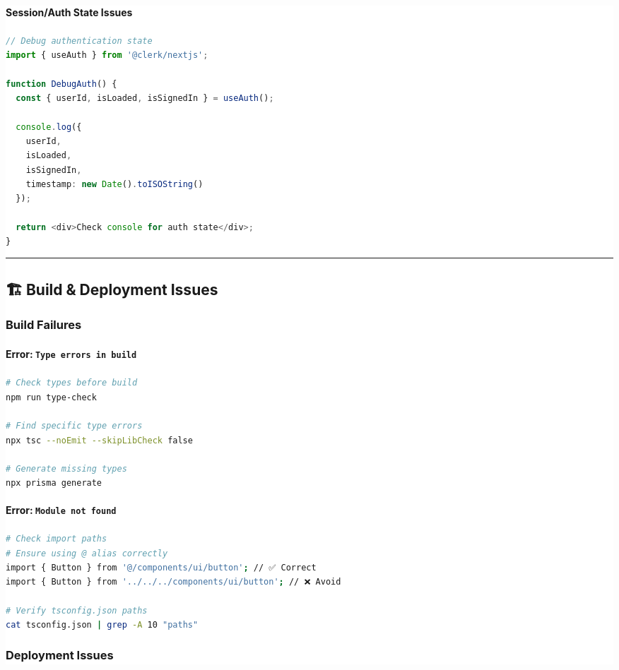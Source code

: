 #### **Session/Auth State Issues**

```typescript
// Debug authentication state
import { useAuth } from '@clerk/nextjs';

function DebugAuth() {
  const { userId, isLoaded, isSignedIn } = useAuth();

  console.log({
    userId,
    isLoaded,
    isSignedIn,
    timestamp: new Date().toISOString()
  });

  return <div>Check console for auth state</div>;
}
```

---

## 🏗️ Build & Deployment Issues

### **Build Failures**

#### **Error: `Type errors in build`**

```bash
# Check types before build
npm run type-check

# Find specific type errors
npx tsc --noEmit --skipLibCheck false

# Generate missing types
npx prisma generate
```

#### **Error: `Module not found`**

```bash
# Check import paths
# Ensure using @ alias correctly
import { Button } from '@/components/ui/button'; // ✅ Correct
import { Button } from '../../../components/ui/button'; // ❌ Avoid

# Verify tsconfig.json paths
cat tsconfig.json | grep -A 10 "paths"
```

### **Deployment Issues**
